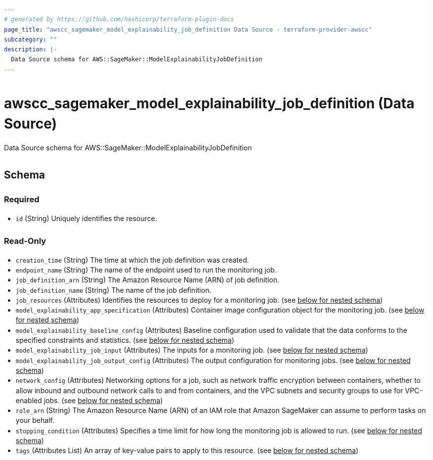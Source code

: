 ```yaml
---
# generated by https://github.com/hashicorp/terraform-plugin-docs
page_title: "awscc_sagemaker_model_explainability_job_definition Data Source - terraform-provider-awscc"
subcategory: ""
description: |-
  Data Source schema for AWS::SageMaker::ModelExplainabilityJobDefinition
---
```


# awscc_sagemaker_model_explainability_job_definition (Data Source)

Data Source schema for AWS::SageMaker::ModelExplainabilityJobDefinition




## Schema

### Required

- `id` (String) Uniquely identifies the resource.

### Read-Only

- `creation_time` (String) The time at which the job definition was created.
- `endpoint_name` (String) The name of the endpoint used to run the monitoring job.
- `job_definition_arn` (String) The Amazon Resource Name (ARN) of job definition.
- `job_definition_name` (String) The name of the job definition.
- `job_resources` (Attributes) Identifies the resources to deploy for a monitoring job. (see [below for nested schema](#nestedatt--job_resources))
- `model_explainability_app_specification` (Attributes) Container image configuration object for the monitoring job. (see [below for nested schema](#nestedatt--model_explainability_app_specification))
- `model_explainability_baseline_config` (Attributes) Baseline configuration used to validate that the data conforms to the specified constraints and statistics. (see [below for nested schema](#nestedatt--model_explainability_baseline_config))
- `model_explainability_job_input` (Attributes) The inputs for a monitoring job. (see [below for nested schema](#nestedatt--model_explainability_job_input))
- `model_explainability_job_output_config` (Attributes) The output configuration for monitoring jobs. (see [below for nested schema](#nestedatt--model_explainability_job_output_config))
- `network_config` (Attributes) Networking options for a job, such as network traffic encryption between containers, whether to allow inbound and outbound network calls to and from containers, and the VPC subnets and security groups to use for VPC-enabled jobs. (see [below for nested schema](#nestedatt--network_config))
- `role_arn` (String) The Amazon Resource Name (ARN) of an IAM role that Amazon SageMaker can assume to perform tasks on your behalf.
- `stopping_condition` (Attributes) Specifies a time limit for how long the monitoring job is allowed to run. (see [below for nested schema](#nestedatt--stopping_condition))
- `tags` (Attributes List) An array of key-value pairs to apply to this resource. (see [below for nested schema](#nestedatt--tags))

